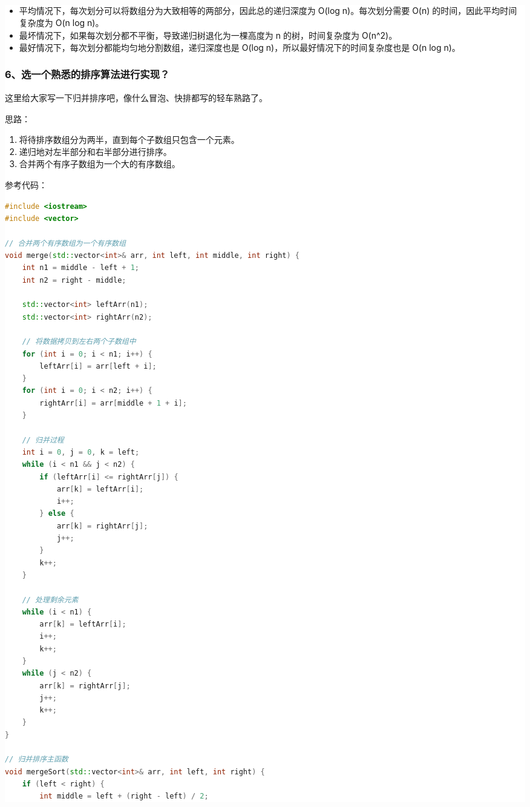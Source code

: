 - 平均情况下，每次划分可以将数组分为大致相等的两部分，因此总的递归深度为 O(log n)。每次划分需要 O(n) 的时间，因此平均时间复杂度为 O(n log n)。
- 最坏情况下，如果每次划分都不平衡，导致递归树退化为一棵高度为 n 的树，时间复杂度为 O(n^2)。
- 最好情况下，每次划分都能均匀地分割数组，递归深度也是 O(log n)，所以最好情况下的时间复杂度也是 O(n log n)。

### 6、选一个熟悉的排序算法进行实现？

这里给大家写一下归并排序吧，像什么冒泡、快排都写的轻车熟路了。

思路：

1. 将待排序数组分为两半，直到每个子数组只包含一个元素。
2. 递归地对左半部分和右半部分进行排序。
3. 合并两个有序子数组为一个大的有序数组。

参考代码：

```C++
#include <iostream>
#include <vector>

// 合并两个有序数组为一个有序数组
void merge(std::vector<int>& arr, int left, int middle, int right) {
    int n1 = middle - left + 1;
    int n2 = right - middle;

    std::vector<int> leftArr(n1);
    std::vector<int> rightArr(n2);

    // 将数据拷贝到左右两个子数组中
    for (int i = 0; i < n1; i++) {
        leftArr[i] = arr[left + i];
    }
    for (int i = 0; i < n2; i++) {
        rightArr[i] = arr[middle + 1 + i];
    }

    // 归并过程
    int i = 0, j = 0, k = left;
    while (i < n1 && j < n2) {
        if (leftArr[i] <= rightArr[j]) {
            arr[k] = leftArr[i];
            i++;
        } else {
            arr[k] = rightArr[j];
            j++;
        }
        k++;
    }

    // 处理剩余元素
    while (i < n1) {
        arr[k] = leftArr[i];
        i++;
        k++;
    }
    while (j < n2) {
        arr[k] = rightArr[j];
        j++;
        k++;
    }
}

// 归并排序主函数
void mergeSort(std::vector<int>& arr, int left, int right) {
    if (left < right) {
        int middle = left + (right - left) / 2;
```